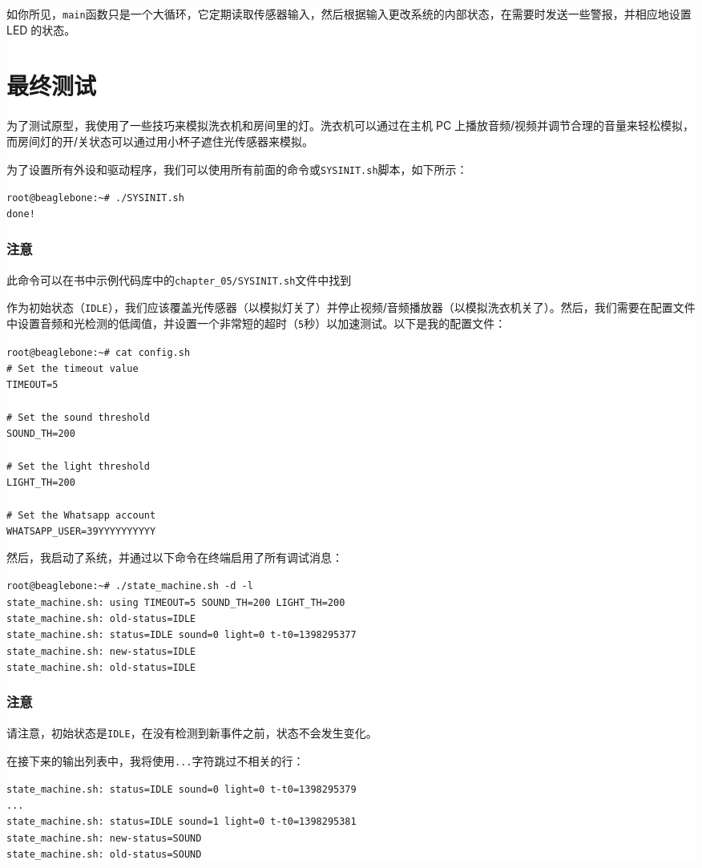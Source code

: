 如你所见，`main`函数只是一个大循环，它定期读取传感器输入，然后根据输入更改系统的内部状态，在需要时发送一些警报，并相应地设置 LED 的状态。

# 最终测试

为了测试原型，我使用了一些技巧来模拟洗衣机和房间里的灯。洗衣机可以通过在主机 PC 上播放音频/视频并调节合理的音量来轻松模拟，而房间灯的开/关状态可以通过用小杯子遮住光传感器来模拟。

为了设置所有外设和驱动程序，我们可以使用所有前面的命令或`SYSINIT.sh`脚本，如下所示：

```
root@beaglebone:~# ./SYSINIT.sh
done!
```

### 注意

此命令可以在书中示例代码库中的`chapter_05/SYSINIT.sh`文件中找到

作为初始状态（`IDLE`），我们应该覆盖光传感器（以模拟灯关了）并停止视频/音频播放器（以模拟洗衣机关了）。然后，我们需要在配置文件中设置音频和光检测的低阈值，并设置一个非常短的超时（`5`秒）以加速测试。以下是我的配置文件：

```
root@beaglebone:~# cat config.sh
# Set the timeout value
TIMEOUT=5

# Set the sound threshold
SOUND_TH=200

# Set the light threshold
LIGHT_TH=200

# Set the Whatsapp account
WHATSAPP_USER=39YYYYYYYYYY

```

然后，我启动了系统，并通过以下命令在终端启用了所有调试消息：

```
root@beaglebone:~# ./state_machine.sh -d -l
state_machine.sh: using TIMEOUT=5 SOUND_TH=200 LIGHT_TH=200
state_machine.sh: old-status=IDLE
state_machine.sh: status=IDLE sound=0 light=0 t-t0=1398295377
state_machine.sh: new-status=IDLE
state_machine.sh: old-status=IDLE

```

### 注意

请注意，初始状态是`IDLE`，在没有检测到新事件之前，状态不会发生变化。

在接下来的输出列表中，我将使用`...`字符跳过不相关的行：

```
state_machine.sh: status=IDLE sound=0 light=0 t-t0=1398295379
...
state_machine.sh: status=IDLE sound=1 light=0 t-t0=1398295381
state_machine.sh: new-status=SOUND
state_machine.sh: old-status=SOUND

```
